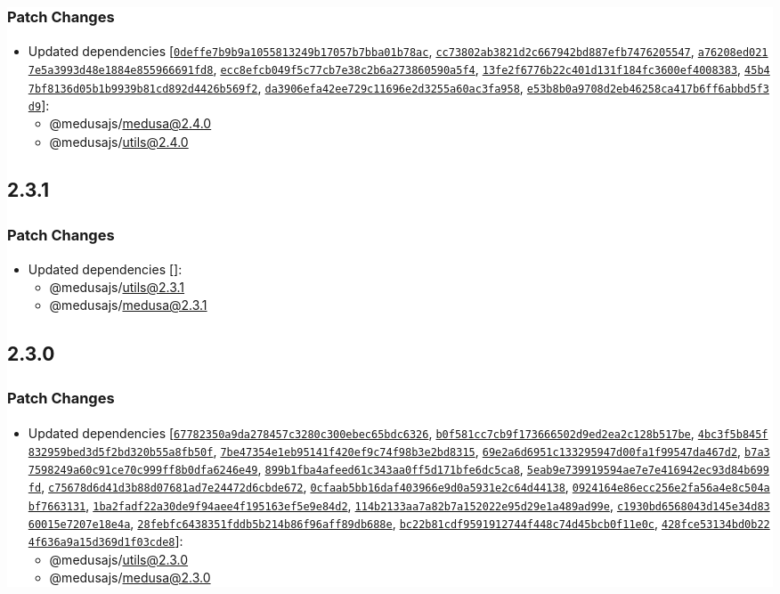 ### Patch Changes

- Updated dependencies [[`0deffe7b9b9a1055813249b17057b7bba01b78ac`](https://github.com/medusajs/medusa/commit/0deffe7b9b9a1055813249b17057b7bba01b78ac), [`cc73802ab3821d2c667942bd887efb7476205547`](https://github.com/medusajs/medusa/commit/cc73802ab3821d2c667942bd887efb7476205547), [`a76208ed0217e5a3993d48e1884e855966691fd8`](https://github.com/medusajs/medusa/commit/a76208ed0217e5a3993d48e1884e855966691fd8), [`ecc8efcb049f5c77cb7e38c2b6a273860590a5f4`](https://github.com/medusajs/medusa/commit/ecc8efcb049f5c77cb7e38c2b6a273860590a5f4), [`13fe2f6776b22c401d131f184fc3600ef4008383`](https://github.com/medusajs/medusa/commit/13fe2f6776b22c401d131f184fc3600ef4008383), [`45b47bf8136d05b1b9939b81cd892d4426b569f2`](https://github.com/medusajs/medusa/commit/45b47bf8136d05b1b9939b81cd892d4426b569f2), [`da3906efa42ee729c11696e2d3255a60ac3fa958`](https://github.com/medusajs/medusa/commit/da3906efa42ee729c11696e2d3255a60ac3fa958), [`e53b8b0a9708d2eb46258ca417b6ff6abbd5f3d9`](https://github.com/medusajs/medusa/commit/e53b8b0a9708d2eb46258ca417b6ff6abbd5f3d9)]:
  - @medusajs/medusa@2.4.0
  - @medusajs/utils@2.4.0

## 2.3.1

### Patch Changes

- Updated dependencies []:
  - @medusajs/utils@2.3.1
  - @medusajs/medusa@2.3.1

## 2.3.0

### Patch Changes

- Updated dependencies [[`67782350a9da278457c3280c300ebec65bdc6326`](https://github.com/medusajs/medusa/commit/67782350a9da278457c3280c300ebec65bdc6326), [`b0f581cc7cb9f173666502d9ed2ea2c128b517be`](https://github.com/medusajs/medusa/commit/b0f581cc7cb9f173666502d9ed2ea2c128b517be), [`4bc3f5b845f832959bed3d5f2bd320b55a8fb50f`](https://github.com/medusajs/medusa/commit/4bc3f5b845f832959bed3d5f2bd320b55a8fb50f), [`7be47354e1eb95141f420ef9c74f98b3e2bd8315`](https://github.com/medusajs/medusa/commit/7be47354e1eb95141f420ef9c74f98b3e2bd8315), [`69e2a6d6951c133295947d00fa1f99547da467d2`](https://github.com/medusajs/medusa/commit/69e2a6d6951c133295947d00fa1f99547da467d2), [`b7a37598249a60c91ce70c999ff8b0dfa6246e49`](https://github.com/medusajs/medusa/commit/b7a37598249a60c91ce70c999ff8b0dfa6246e49), [`899b1fba4afeed61c343aa0ff5d171bfe6dc5ca8`](https://github.com/medusajs/medusa/commit/899b1fba4afeed61c343aa0ff5d171bfe6dc5ca8), [`5eab9e739919594ae7e7e416942ec93d84b699fd`](https://github.com/medusajs/medusa/commit/5eab9e739919594ae7e7e416942ec93d84b699fd), [`c75678d6d41d3b88d07681ad7e24472d6cbde672`](https://github.com/medusajs/medusa/commit/c75678d6d41d3b88d07681ad7e24472d6cbde672), [`0cfaab5bb16daf403966e9d0a5931e2c64d44138`](https://github.com/medusajs/medusa/commit/0cfaab5bb16daf403966e9d0a5931e2c64d44138), [`0924164e86ecc256e2fa56a4e8c504abf7663131`](https://github.com/medusajs/medusa/commit/0924164e86ecc256e2fa56a4e8c504abf7663131), [`1ba2fadf22a30de9f94aee4f195163ef5e9e84d2`](https://github.com/medusajs/medusa/commit/1ba2fadf22a30de9f94aee4f195163ef5e9e84d2), [`114b2133aa7a82b7a152022e95d29e1a489ad99e`](https://github.com/medusajs/medusa/commit/114b2133aa7a82b7a152022e95d29e1a489ad99e), [`c1930bd6568043d145e34d8360015e7207e18e4a`](https://github.com/medusajs/medusa/commit/c1930bd6568043d145e34d8360015e7207e18e4a), [`28febfc6438351fddb5b214b86f96aff89db688e`](https://github.com/medusajs/medusa/commit/28febfc6438351fddb5b214b86f96aff89db688e), [`bc22b81cdf9591912744f448c74d45bcb0f11e0c`](https://github.com/medusajs/medusa/commit/bc22b81cdf9591912744f448c74d45bcb0f11e0c), [`428fce53134bd0b224f636a9a15d369d1f03cde8`](https://github.com/medusajs/medusa/commit/428fce53134bd0b224f636a9a15d369d1f03cde8)]:
  - @medusajs/utils@2.3.0
  - @medusajs/medusa@2.3.0
